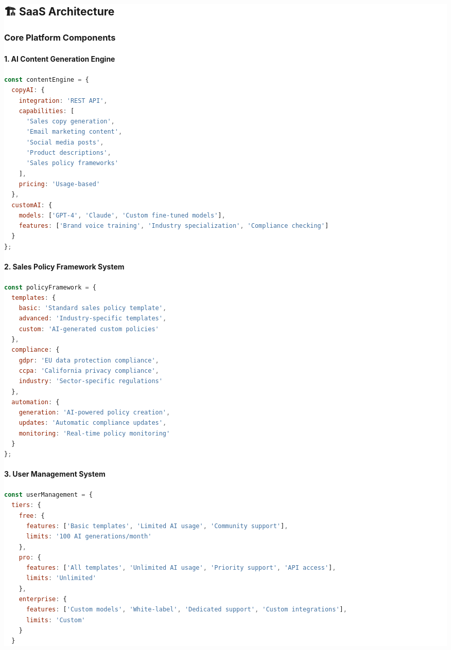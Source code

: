
## 🏗️ SaaS Architecture

### **Core Platform Components**

#### 1. **AI Content Generation Engine**
```javascript
const contentEngine = {
  copyAI: {
    integration: 'REST API',
    capabilities: [
      'Sales copy generation',
      'Email marketing content',
      'Social media posts',
      'Product descriptions',
      'Sales policy frameworks'
    ],
    pricing: 'Usage-based'
  },
  customAI: {
    models: ['GPT-4', 'Claude', 'Custom fine-tuned models'],
    features: ['Brand voice training', 'Industry specialization', 'Compliance checking']
  }
};
```

#### 2. **Sales Policy Framework System**
```javascript
const policyFramework = {
  templates: {
    basic: 'Standard sales policy template',
    advanced: 'Industry-specific templates',
    custom: 'AI-generated custom policies'
  },
  compliance: {
    gdpr: 'EU data protection compliance',
    ccpa: 'California privacy compliance',
    industry: 'Sector-specific regulations'
  },
  automation: {
    generation: 'AI-powered policy creation',
    updates: 'Automatic compliance updates',
    monitoring: 'Real-time policy monitoring'
  }
};
```

#### 3. **User Management System**
```javascript
const userManagement = {
  tiers: {
    free: {
      features: ['Basic templates', 'Limited AI usage', 'Community support'],
      limits: '100 AI generations/month'
    },
    pro: {
      features: ['All templates', 'Unlimited AI usage', 'Priority support', 'API access'],
      limits: 'Unlimited'
    },
    enterprise: {
      features: ['Custom models', 'White-label', 'Dedicated support', 'Custom integrations'],
      limits: 'Custom'
    }
  }
```